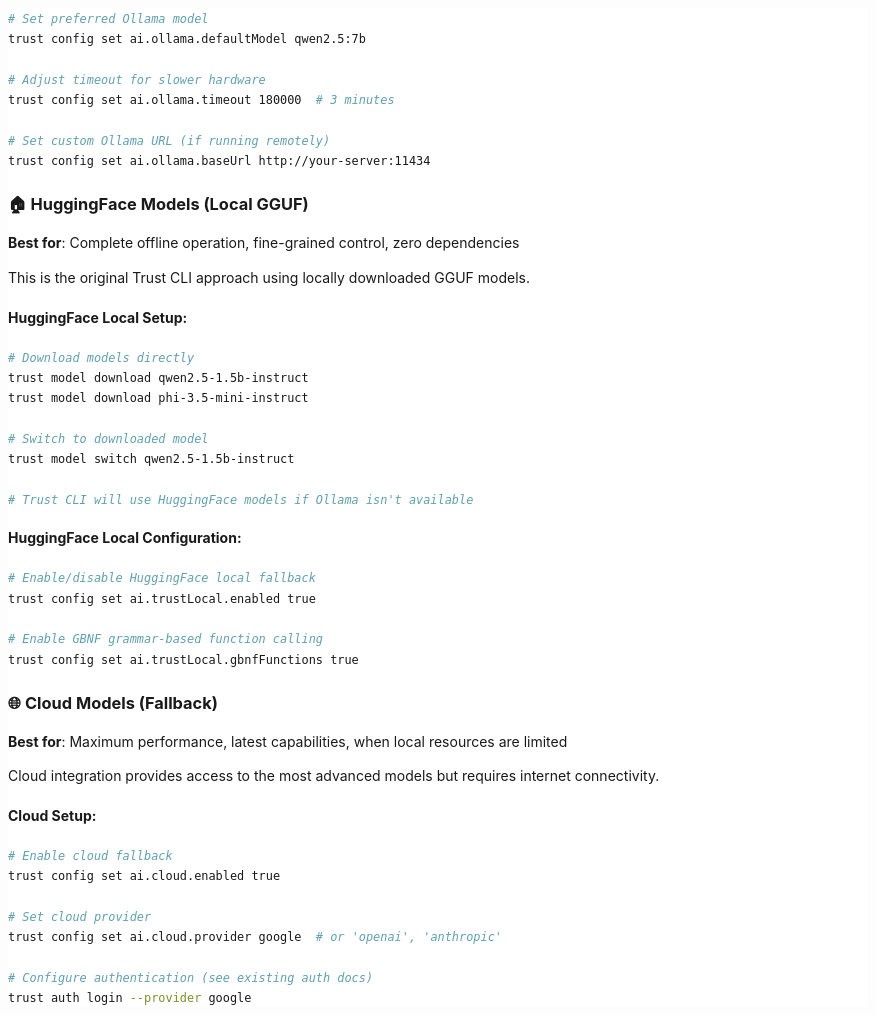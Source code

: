 ```bash
# Set preferred Ollama model
trust config set ai.ollama.defaultModel qwen2.5:7b

# Adjust timeout for slower hardware
trust config set ai.ollama.timeout 180000  # 3 minutes

# Set custom Ollama URL (if running remotely)
trust config set ai.ollama.baseUrl http://your-server:11434
```

### 🏠 **HuggingFace Models (Local GGUF)**

**Best for**: Complete offline operation, fine-grained control, zero dependencies

This is the original Trust CLI approach using locally downloaded GGUF models.

#### HuggingFace Local Setup:

```bash
# Download models directly
trust model download qwen2.5-1.5b-instruct
trust model download phi-3.5-mini-instruct

# Switch to downloaded model
trust model switch qwen2.5-1.5b-instruct

# Trust CLI will use HuggingFace models if Ollama isn't available
```

#### HuggingFace Local Configuration:

```bash
# Enable/disable HuggingFace local fallback
trust config set ai.trustLocal.enabled true

# Enable GBNF grammar-based function calling
trust config set ai.trustLocal.gbnfFunctions true
```

### 🌐 **Cloud Models (Fallback)**

**Best for**: Maximum performance, latest capabilities, when local resources are limited

Cloud integration provides access to the most advanced models but requires internet connectivity.

#### Cloud Setup:

```bash
# Enable cloud fallback
trust config set ai.cloud.enabled true

# Set cloud provider
trust config set ai.cloud.provider google  # or 'openai', 'anthropic'

# Configure authentication (see existing auth docs)
trust auth login --provider google
```
